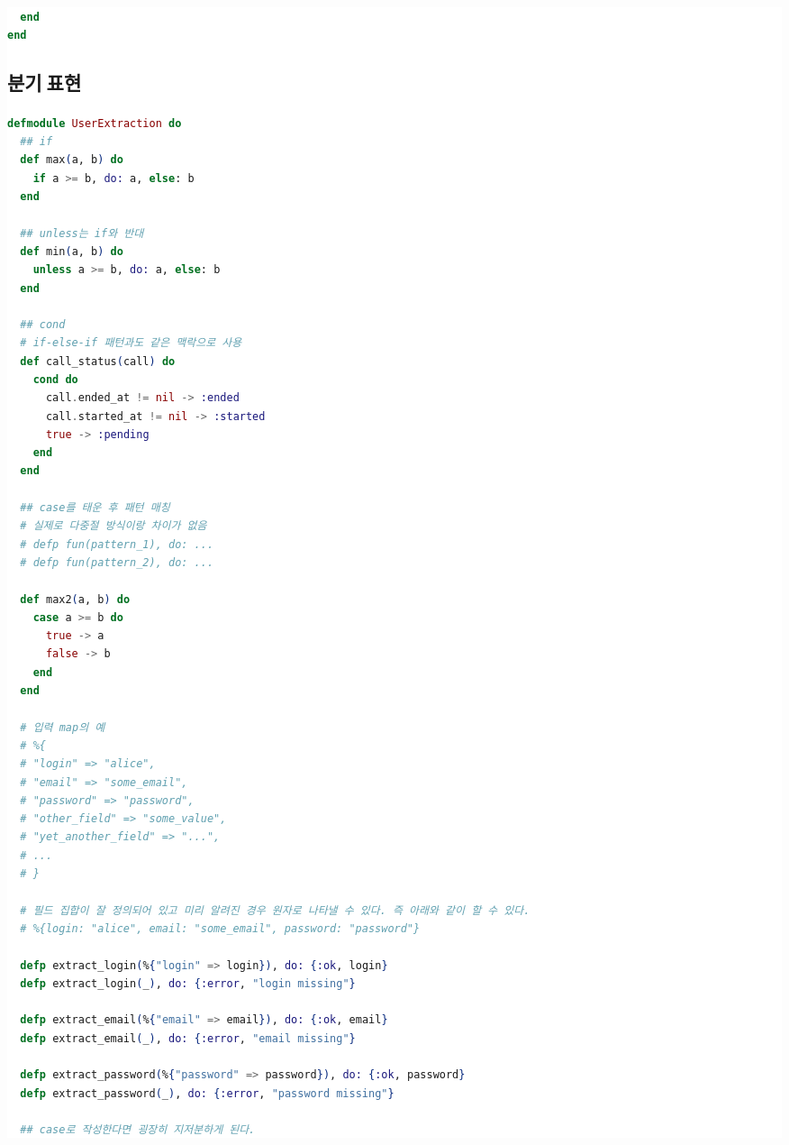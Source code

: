 ```elixir
  end
end
```

## 분기 표현

```elixir
defmodule UserExtraction do
  ## if
  def max(a, b) do
    if a >= b, do: a, else: b
  end

  ## unless는 if와 반대
  def min(a, b) do
    unless a >= b, do: a, else: b
  end

  ## cond 
  # if-else-if 패턴과도 같은 맥락으로 사용
  def call_status(call) do
    cond do
      call.ended_at != nil -> :ended
      call.started_at != nil -> :started
      true -> :pending
    end
  end

  ## case를 태운 후 패턴 매칭
  # 실제로 다중절 방식이랑 차이가 없음
  # defp fun(pattern_1), do: ...
  # defp fun(pattern_2), do: ...

  def max2(a, b) do
    case a >= b do
      true -> a
      false -> b
    end
  end

  # 입력 map의 예
  # %{
  # "login" => "alice",
  # "email" => "some_email",
  # "password" => "password",
  # "other_field" => "some_value",
  # "yet_another_field" => "...",
  # ...
  # }

  # 필드 집합이 잘 정의되어 있고 미리 알려진 경우 원자로 나타낼 수 있다. 즉 아래와 같이 할 수 있다.
  # %{login: "alice", email: "some_email", password: "password"}

  defp extract_login(%{"login" => login}), do: {:ok, login}
  defp extract_login(_), do: {:error, "login missing"}

  defp extract_email(%{"email" => email}), do: {:ok, email}
  defp extract_email(_), do: {:error, "email missing"}

  defp extract_password(%{"password" => password}), do: {:ok, password}
  defp extract_password(_), do: {:error, "password missing"}

  ## case로 작성한다면 굉장히 지저분하게 된다.
```
